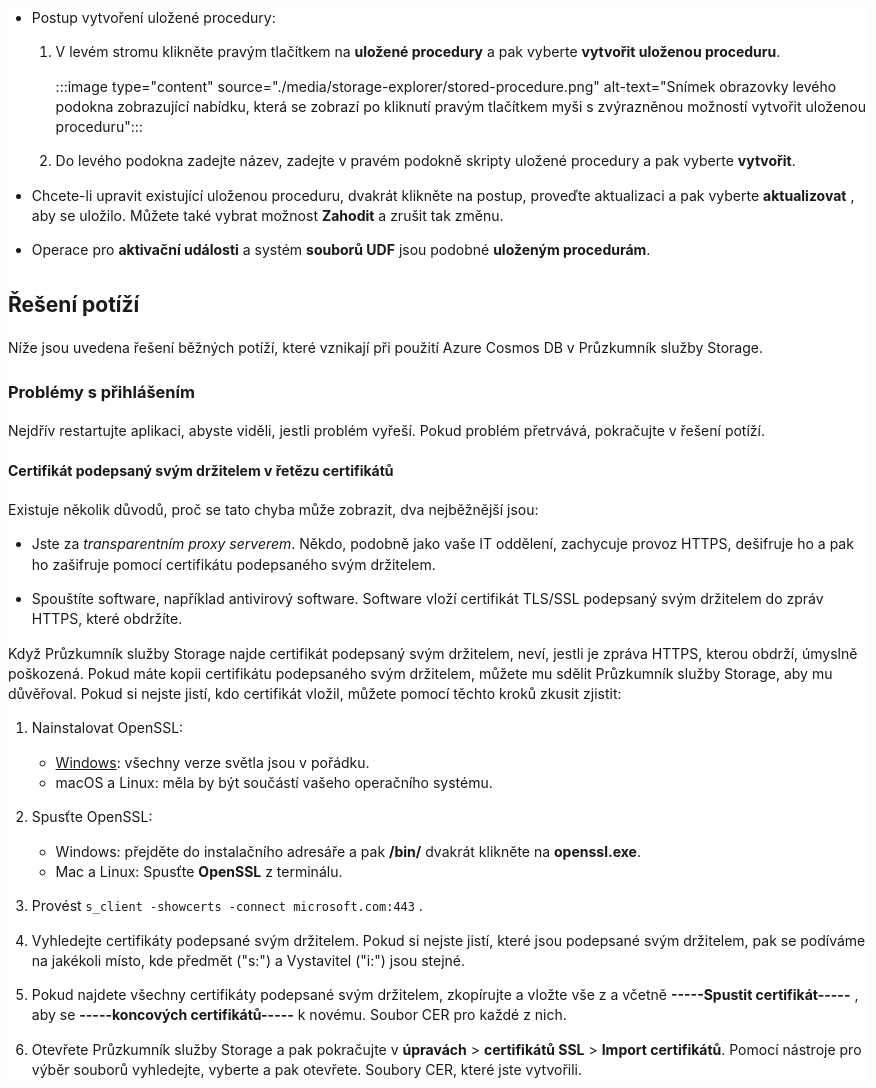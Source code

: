 * Postup vytvoření uložené procedury:
  1. V levém stromu klikněte pravým tlačítkem na **uložené procedury** a pak vyberte **vytvořit uloženou proceduru**.
  
     :::image type="content" source="./media/storage-explorer/stored-procedure.png" alt-text="Snímek obrazovky levého podokna zobrazující nabídku, která se zobrazí po kliknutí pravým tlačítkem myši s zvýrazněnou možností vytvořit uloženou proceduru":::
  
  1. Do levého podokna zadejte název, zadejte v pravém podokně skripty uložené procedury a pak vyberte **vytvořit**.
  
* Chcete-li upravit existující uloženou proceduru, dvakrát klikněte na postup, proveďte aktualizaci a pak vyberte **aktualizovat** , aby se uložilo. Můžete také vybrat možnost **Zahodit** a zrušit tak změnu.

* Operace pro **aktivační události** a systém **souborů UDF** jsou podobné **uloženým procedurám**.

## <a name="troubleshooting"></a>Řešení potíží

Níže jsou uvedena řešení běžných potíží, které vznikají při použití Azure Cosmos DB v Průzkumník služby Storage.

### <a name="sign-in-issues"></a>Problémy s přihlášením

Nejdřív restartujte aplikaci, abyste viděli, jestli problém vyřeší. Pokud problém přetrvává, pokračujte v řešení potíží.

#### <a name="self-signed-certificate-in-certificate-chain"></a>Certifikát podepsaný svým držitelem v řetězu certifikátů

Existuje několik důvodů, proč se tato chyba může zobrazit, dva nejběžnější jsou:

* Jste za *transparentním proxy serverem*. Někdo, podobně jako vaše IT oddělení, zachycuje provoz HTTPS, dešifruje ho a pak ho zašifruje pomocí certifikátu podepsaného svým držitelem.

* Spouštíte software, například antivirový software. Software vloží certifikát TLS/SSL podepsaný svým držitelem do zpráv HTTPS, které obdržíte.

Když Průzkumník služby Storage najde certifikát podepsaný svým držitelem, neví, jestli je zpráva HTTPS, kterou obdrží, úmyslně poškozená. Pokud máte kopii certifikátu podepsaného svým držitelem, můžete mu sdělit Průzkumník služby Storage, aby mu důvěřoval. Pokud si nejste jistí, kdo certifikát vložil, můžete pomocí těchto kroků zkusit zjistit:

1. Nainstalovat OpenSSL:

     - [Windows](https://slproweb.com/products/Win32OpenSSL.html): všechny verze světla jsou v pořádku.
     - macOS a Linux: měla by být součástí vašeho operačního systému.

1. Spusťte OpenSSL:
    * Windows: přejděte do instalačního adresáře a pak **/bin/** dvakrát klikněte na **openssl.exe**.
    * Mac a Linux: Spusťte **OpenSSL** z terminálu.
1. Provést `s_client -showcerts -connect microsoft.com:443` .
1. Vyhledejte certifikáty podepsané svým držitelem. Pokud si nejste jistí, které jsou podepsané svým držitelem, pak se podíváme na jakékoli místo, kde předmět ("s:") a Vystavitel ("i:") jsou stejné.
1. Pokud najdete všechny certifikáty podepsané svým držitelem, zkopírujte a vložte vše z a včetně **-----Spustit certifikát-----** , aby se **-----koncových certifikátů-----** k novému. Soubor CER pro každé z nich.
1. Otevřete Průzkumník služby Storage a pak pokračujte v **úpravách**  >  **certifikátů SSL**  >  **Import certifikátů**. Pomocí nástroje pro výběr souborů vyhledejte, vyberte a pak otevřete. Soubory CER, které jste vytvořili.
